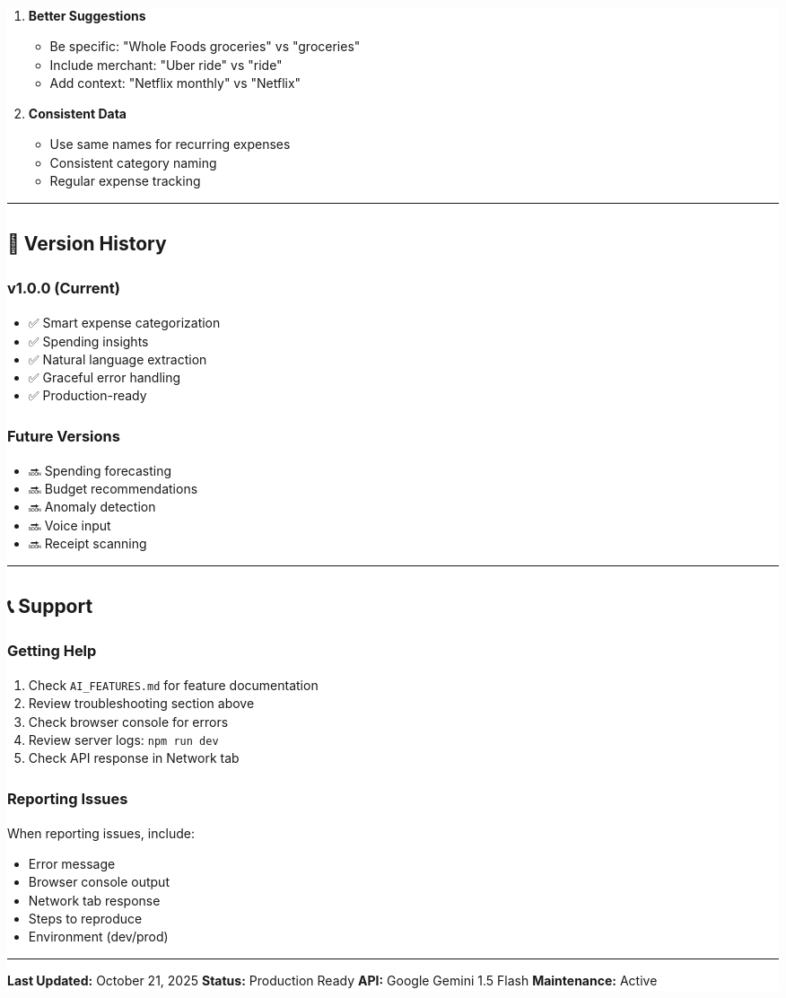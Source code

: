 1. **Better Suggestions**
   - Be specific: "Whole Foods groceries" vs "groceries"
   - Include merchant: "Uber ride" vs "ride"
   - Add context: "Netflix monthly" vs "Netflix"

2. **Consistent Data**
   - Use same names for recurring expenses
   - Consistent category naming
   - Regular expense tracking

---

## 🔄 Version History

### v1.0.0 (Current)
- ✅ Smart expense categorization
- ✅ Spending insights
- ✅ Natural language extraction
- ✅ Graceful error handling
- ✅ Production-ready

### Future Versions
- 🔜 Spending forecasting
- 🔜 Budget recommendations
- 🔜 Anomaly detection
- 🔜 Voice input
- 🔜 Receipt scanning

---

## 📞 Support

### Getting Help

1. Check `AI_FEATURES.md` for feature documentation
2. Review troubleshooting section above
3. Check browser console for errors
4. Review server logs: `npm run dev`
5. Check API response in Network tab

### Reporting Issues

When reporting issues, include:
- Error message
- Browser console output
- Network tab response
- Steps to reproduce
- Environment (dev/prod)

---

**Last Updated:** October 21, 2025
**Status:** Production Ready
**API:** Google Gemini 1.5 Flash
**Maintenance:** Active

